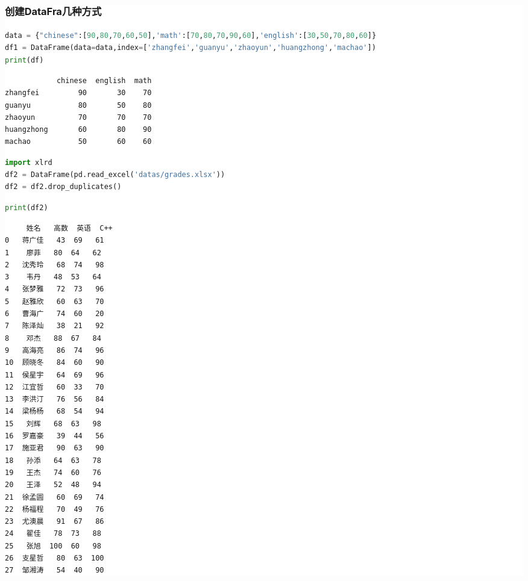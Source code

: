 ### 创建DataFra几种方式


```python
data = {"chinese":[90,80,70,60,50],'math':[70,80,70,90,60],'english':[30,50,70,80,60]}
df1 = DataFrame(data=data,index=['zhangfei','guanyu','zhaoyun','huangzhong','machao'])
print(df)
```

                chinese  english  math
    zhangfei         90       30    70
    guanyu           80       50    80
    zhaoyun          70       70    70
    huangzhong       60       80    90
    machao           50       60    60



```python
import xlrd
df2 = DataFrame(pd.read_excel('datas/grades.xlsx'))
df2 = df2.drop_duplicates()
```


```python
print(df2)
```

         姓名   高数  英语  C++
    0   蒋广佳   43  69   61
    1    廖菲   80  64   62
    2   沈秀玲   68  74   98
    3    韦丹   48  53   64
    4   张梦雅   72  73   96
    5   赵雅欣   60  63   70
    6   曹海广   74  60   20
    7   陈泽灿   38  21   92
    8    邓杰   88  67   84
    9   高海亮   86  74   96
    10  顾晓冬   84  60   90
    11  侯星宇   64  69   96
    12  江宜哲   60  33   70
    13  李洪汀   76  56   84
    14  梁杨杨   68  54   94
    15   刘辉   68  63   98
    16  罗嘉豪   39  44   56
    17  施亚君   90  63   90
    18   孙添   64  63   78
    19   王杰   74  60   76
    20   王泽   52  48   94
    21  徐孟圆   60  69   74
    22  杨福程   70  49   76
    23  尤澳晨   91  67   86
    24   翟佳   78  73   88
    25   张旭  100  60   98
    26  支星哲   80  63  100
    27  邹湘涛   54  40   90
